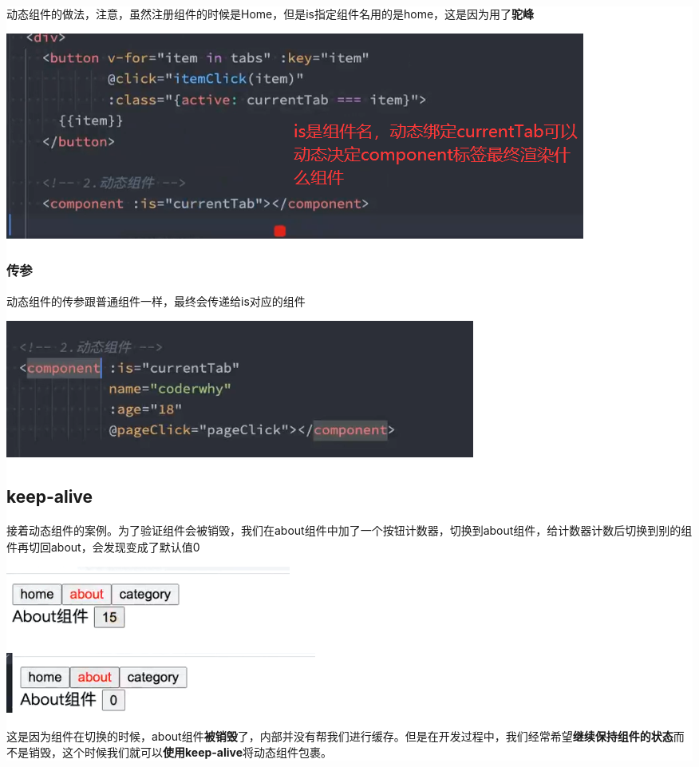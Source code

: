 动态组件的做法，注意，虽然注册组件的时候是Home，但是is指定组件名用的是home，这是因为用了**驼峰**

![image-20220207151340862](Vue3.assets/image-20220207151340862.png)

### 传参

动态组件的传参跟普通组件一样，最终会传递给is对应的组件

![image-20220207152040318](Vue3.assets/image-20220207152040318.png)

## keep-alive

接着动态组件的案例。为了验证组件会被销毁，我们在about组件中加了一个按钮计数器，切换到about组件，给计数器计数后切换到别的组件再切回about，会发现变成了默认值0

![image-20220207152512906](Vue3.assets/image-20220207152512906.png)

![image-20220207152641977](Vue3.assets/image-20220207152641977.png)

这是因为组件在切换的时候，about组件**被销毁**了，内部并没有帮我们进行缓存。但是在开发过程中，我们经常希望**继续保持组件的状态**而不是销毁，这个时候我们就可以**使用keep-alive**将动态组件包裹。
